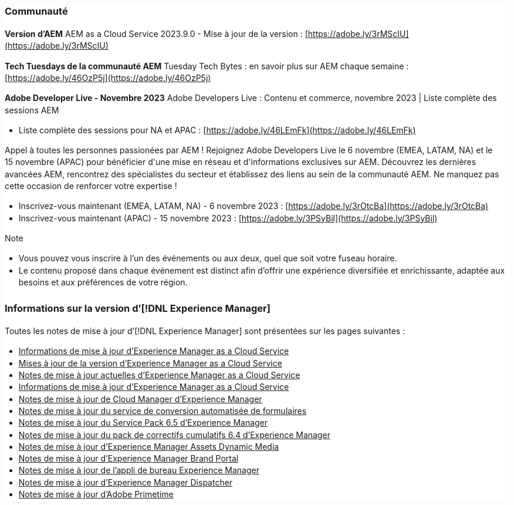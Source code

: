 ### Communauté

**Version d’AEM**
AEM as a Cloud Service 2023.9.0 - Mise à jour de la version : [https://adobe.ly/3rMScIU](https://adobe.ly/3rMScIU)

**Tech Tuesdays de la communauté AEM**
Tuesday Tech Bytes : en savoir plus sur AEM chaque semaine : [https://adobe.ly/46OzP5j](https://adobe.ly/46OzP5j)

**Adobe Developer Live - Novembre 2023**
Adobe Developers Live : Contenu et commerce, novembre 2023 | Liste complète des sessions AEM

* Liste complète des sessions pour NA et APAC : [https://adobe.ly/46LEmFk](https://adobe.ly/46LEmFk)

Appel à toutes les personnes passionées par AEM ! Rejoignez Adobe Developers Live le 6 novembre (EMEA, LATAM, NA) et le 15 novembre (APAC) pour bénéficier d&#39;une mise en réseau et d&#39;informations exclusives sur AEM. Découvrez les dernières avancées AEM, rencontrez des spécialistes du secteur et établissez des liens au sein de la communauté AEM. Ne manquez pas cette occasion de renforcer votre expertise !

* Inscrivez-vous maintenant (EMEA, LATAM, NA) - 6 novembre 2023 : [https://adobe.ly/3rOtcBa](https://adobe.ly/3rOtcBa)
* Inscrivez-vous maintenant (APAC) - 15 novembre 2023 : [https://adobe.ly/3PSyBil](https://adobe.ly/3PSyBil)

>[!NOTE]
>
>* Vous pouvez vous inscrire à l’un des événements ou aux deux, quel que soit votre fuseau horaire.
>* Le contenu proposé dans chaque événement est distinct afin d’offrir une expérience diversifiée et enrichissante, adaptée aux besoins et aux préférences de votre région.


### Informations sur la version d’[!DNL Experience Manager]

Toutes les notes de mise à jour d’[!DNL Experience Manager] sont présentées sur les pages suivantes :

* [Informations de mise à jour d’Experience Manager as a Cloud Service](https://experienceleague.adobe.com/docs/experience-manager-cloud-service/content/release-notes/home.html?lang=fr)
* [Mises à jour de la version d’Experience Manager as a Cloud Service](https://experienceleague.adobe.com/docs/events/aemcs-release-update-recordings/overview.html?lang=fr)
* [Notes de mise à jour actuelles d’Experience Manager as a Cloud Service](https://experienceleague.adobe.com/docs/experience-manager-cloud-service/content/release-notes/release-notes/release-notes-current.html?lang=fr)
* [Informations de mise à jour d’Experience Manager as a Cloud Service](https://experienceleague.adobe.com/docs/experience-manager-cloud-service/content/release-notes/home.html?lang=fr)
* [Notes de mise à jour de Cloud Manager d’Experience Manager](https://experienceleague.adobe.com/docs/experience-manager-cloud-manager/content/release-notes/current.html?lang=fr)
* [Notes de mise à jour du service de conversion automatisée de formulaires](https://experienceleague.adobe.com/docs/aem-forms-automated-conversion-service/using/release-notes.html?lang=fr)
* [Notes de mise à jour du Service Pack 6.5 d’Experience Manager](https://experienceleague.adobe.com/docs/experience-manager-65/release-notes/release-notes.html?lang=fr)
* [Notes de mise à jour du pack de correctifs cumulatifs 6.4 d’Experience Manager](https://experienceleague.adobe.com/docs/experience-manager-64/release-notes/cfp-release-notes.html?lang=fr)
* [Notes de mise à jour d’Experience Manager Assets Dynamic Media](https://experienceleague.adobe.com/docs/dynamic-media-developer-resources/release-notes/s7rn2017.html?lang=fr)
* [Notes de mise à jour d’Experience Manager Brand Portal](https://experienceleague.adobe.com/docs/experience-manager-brand-portal/using/introduction/brand-portal-release-notes.html?lang=fr)
* [Notes de mise à jour de l’appli de bureau Experience Manager](https://experienceleague.adobe.com/docs/experience-manager-desktop-app/using/release-notes.html?lang=fr)
* [Notes de mise à jour d’Experience Manager Dispatcher](https://experienceleague.adobe.com/docs/experience-manager-dispatcher/using/getting-started/release-notes.html?lang=fr)
* [Notes de mise à jour d’Adobe Primetime](https://experienceleague.adobe.com/docs/primetime/release-notes/home.html?lang=fr)